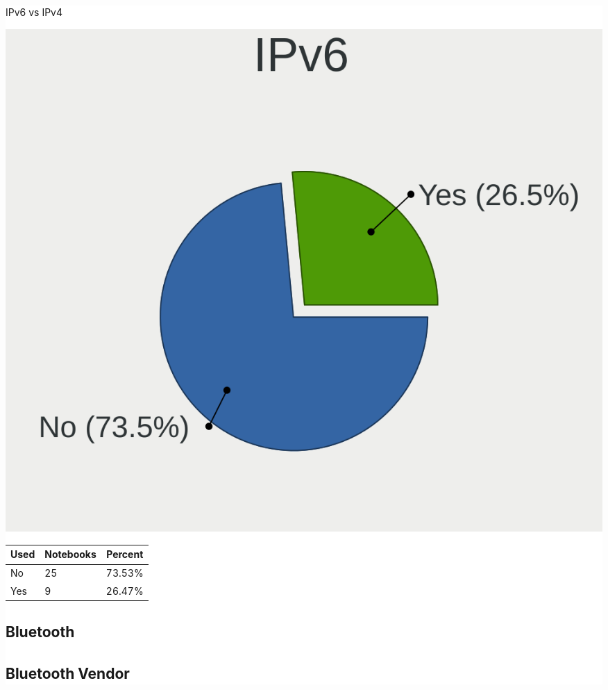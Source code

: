 IPv6 vs IPv4

![IPv6](./images/pie_chart/node_ipv6.svg)


| Used | Notebooks | Percent |
|------|-----------|---------|
| No   | 25        | 73.53%  |
| Yes  | 9         | 26.47%  |

Bluetooth
---------

Bluetooth Vendor
----------------
